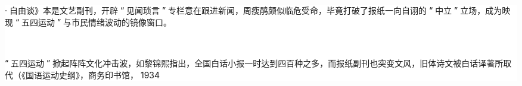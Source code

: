   <span class="s2">
   ·
  </span>
  <span class="s1">
   自由谈》本是文艺副刊，开辟
  </span>
  <span class="s2">
   “
  </span>
  <span class="s1">
   见闻琐言
  </span>
  <span class="s2">
   ”
  </span>
  <span class="s1">
   专栏意在跟进新闻，周瘦鹃颇似临危受命，毕竟打破了报纸一向自诩的
  </span>
  <span class="s2">
   “
  </span>
  <span class="s1">
   中立
  </span>
  <span class="s2">
   ”
  </span>
  <span class="s1">
   立场，成为映现
  </span>
  <span class="s2">
   “
  </span>
  <span class="s1">
   五四运动
  </span>
  <span class="s2">
   ”
  </span>
  <span class="s1">
   与市民情绪波动的镜像窗口。
  </span>
 </p>
 <p class="p1">
  <span class="s1">
  </span>
  <br/>
 </p>
 <p class="p2">
  <span class="s2">
   “
  </span>
  <span class="s1">
   五四运动
  </span>
  <span class="s2">
   ”
  </span>
  <span class="s1">
   掀起阵阵文化冲击波，如黎锦熙指出，全国白话小报一时达到四百种之多，而报纸副刊也突变文风，旧体诗文被白话译著所取代（《国语运动史纲》，商务印书馆，
  </span>
  <span class="s2">
   1934
  </span>